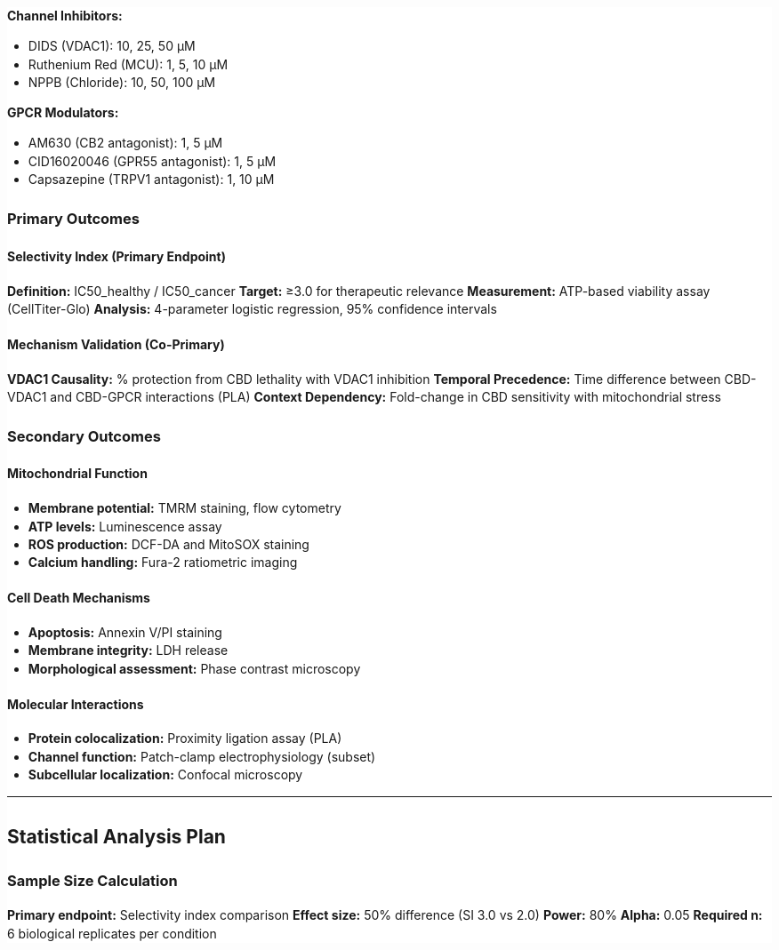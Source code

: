 **Channel Inhibitors:**
- DIDS (VDAC1): 10, 25, 50 μM
- Ruthenium Red (MCU): 1, 5, 10 μM
- NPPB (Chloride): 10, 50, 100 μM

**GPCR Modulators:**
- AM630 (CB2 antagonist): 1, 5 μM
- CID16020046 (GPR55 antagonist): 1, 5 μM
- Capsazepine (TRPV1 antagonist): 1, 10 μM

### Primary Outcomes

#### Selectivity Index (Primary Endpoint)
**Definition:** IC50_healthy / IC50_cancer
**Target:** ≥3.0 for therapeutic relevance
**Measurement:** ATP-based viability assay (CellTiter-Glo)
**Analysis:** 4-parameter logistic regression, 95% confidence intervals

#### Mechanism Validation (Co-Primary)
**VDAC1 Causality:** % protection from CBD lethality with VDAC1 inhibition
**Temporal Precedence:** Time difference between CBD-VDAC1 and CBD-GPCR interactions (PLA)
**Context Dependency:** Fold-change in CBD sensitivity with mitochondrial stress

### Secondary Outcomes

#### Mitochondrial Function
- **Membrane potential:** TMRM staining, flow cytometry
- **ATP levels:** Luminescence assay
- **ROS production:** DCF-DA and MitoSOX staining
- **Calcium handling:** Fura-2 ratiometric imaging

#### Cell Death Mechanisms
- **Apoptosis:** Annexin V/PI staining
- **Membrane integrity:** LDH release
- **Morphological assessment:** Phase contrast microscopy

#### Molecular Interactions
- **Protein colocalization:** Proximity ligation assay (PLA)
- **Channel function:** Patch-clamp electrophysiology (subset)
- **Subcellular localization:** Confocal microscopy

---

## Statistical Analysis Plan

### Sample Size Calculation
**Primary endpoint:** Selectivity index comparison
**Effect size:** 50% difference (SI 3.0 vs 2.0)
**Power:** 80%
**Alpha:** 0.05
**Required n:** 6 biological replicates per condition
